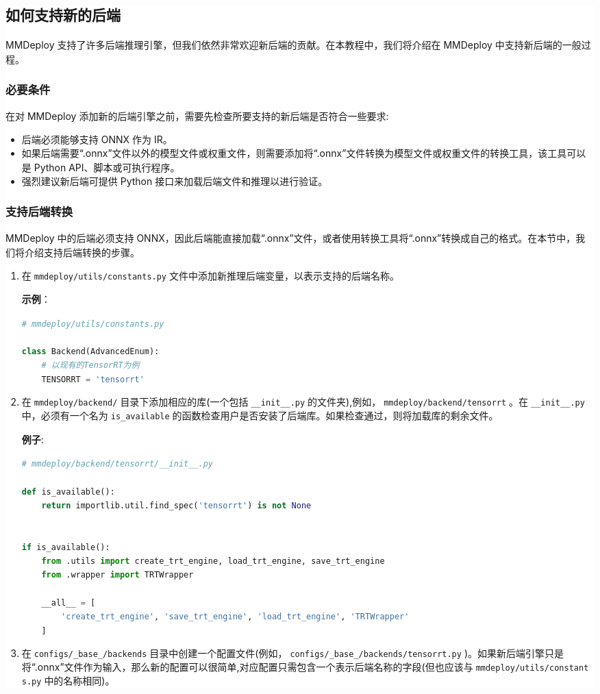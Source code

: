 ## 如何支持新的后端

MMDeploy 支持了许多后端推理引擎，但我们依然非常欢迎新后端的贡献。在本教程中，我们将介绍在 MMDeploy 中支持新后端的一般过程。

### 必要条件

在对 MMDeploy 添加新的后端引擎之前，需要先检查所要支持的新后端是否符合一些要求:

* 后端必须能够支持 ONNX 作为 IR。
* 如果后端需要“.onnx”文件以外的模型文件或权重文件，则需要添加将“.onnx”文件转换为模型文件或权重文件的转换工具，该工具可以是 Python API、脚本或可执行程序。
* 强烈建议新后端可提供 Python 接口来加载后端文件和推理以进行验证。

### 支持后端转换

MMDeploy 中的后端必须支持 ONNX，因此后端能直接加载“.onnx”文件，或者使用转换工具将“.onnx”转换成自己的格式。在本节中，我们将介绍支持后端转换的步骤。

1. 在 `mmdeploy/utils/constants.py` 文件中添加新推理后端变量，以表示支持的后端名称。

    **示例**：

    ```Python
    # mmdeploy/utils/constants.py

    class Backend(AdvancedEnum):
        # 以现有的TensorRT为例
        TENSORRT = 'tensorrt'
    ```

2. 在 `mmdeploy/backend/` 目录下添加相应的库(一个包括 `__init__.py` 的文件夹),例如， `mmdeploy/backend/tensorrt` 。在 `__init__.py` 中，必须有一个名为 `is_available` 的函数检查用户是否安装了后端库。如果检查通过，则将加载库的剩余文件。

    **例子**:

    ```Python
    # mmdeploy/backend/tensorrt/__init__.py

    def is_available():
        return importlib.util.find_spec('tensorrt') is not None


    if is_available():
        from .utils import create_trt_engine, load_trt_engine, save_trt_engine
        from .wrapper import TRTWrapper

        __all__ = [
            'create_trt_engine', 'save_trt_engine', 'load_trt_engine', 'TRTWrapper'
        ]
    ```

3. 在 `configs/_base_/backends` 目录中创建一个配置文件(例如， `configs/_base_/backends/tensorrt.py` )。如果新后端引擎只是将“.onnx”文件作为输入，那么新的配置可以很简单,对应配置只需包含一个表示后端名称的字段(但也应该与 `mmdeploy/utils/constants.py` 中的名称相同)。
